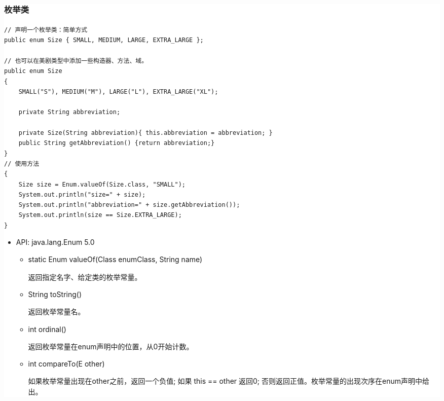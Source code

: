 
### 枚举类

```
// 声明一个枚举类：简单方式
public enum Size { SMALL, MEDIUM, LARGE, EXTRA_LARGE };

// 也可以在美剧类型中添加一些构造器、方法、域。
public enum Size
{
    SMALL("S"), MEDIUM("M"), LARGE("L"), EXTRA_LARGE("XL");

    private String abbreviation;

    private Size(String abbreviation){ this.abbreviation = abbreviation; }
    public String getAbbreviation() {return abbreviation;}
}
// 使用方法
{
    Size size = Enum.valueOf(Size.class, "SMALL");
    System.out.println("size=" + size);
    System.out.println("abbreviation=" + size.getAbbreviation());
    System.out.println(size == Size.EXTRA_LARGE);
}

```

* API: java.lang.Enum<E> 5.0

    * static Enum valueOf(Class enumClass, String name)
    
        返回指定名字、给定类的枚举常量。

    * String toString()
    
        返回枚举常量名。

    * int ordinal()

        返回枚举常量在enum声明中的位置，从0开始计数。

    * int compareTo(E other)

        如果枚举常量出现在other之前，返回一个负值; 如果 this == other 返回0;
        否则返回正值。枚举常量的出现次序在enum声明中给出。
































